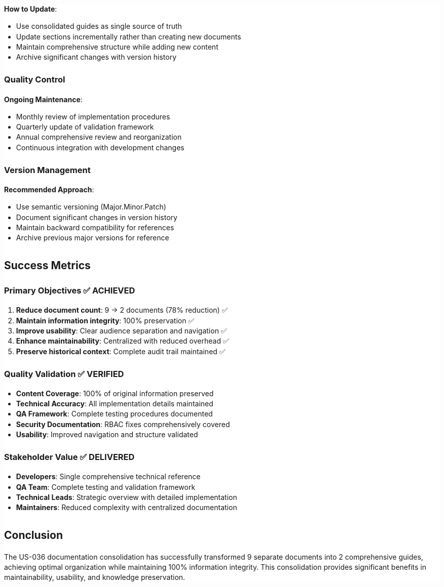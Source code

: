 **How to Update**:

- Use consolidated guides as single source of truth
- Update sections incrementally rather than creating new documents
- Maintain comprehensive structure while adding new content
- Archive significant changes with version history

### Quality Control

**Ongoing Maintenance**:

- Monthly review of implementation procedures
- Quarterly update of validation framework
- Annual comprehensive review and reorganization
- Continuous integration with development changes

### Version Management

**Recommended Approach**:

- Use semantic versioning (Major.Minor.Patch)
- Document significant changes in version history
- Maintain backward compatibility for references
- Archive previous major versions for reference

## Success Metrics

### Primary Objectives ✅ ACHIEVED

1. **Reduce document count**: 9 → 2 documents (78% reduction) ✅
2. **Maintain information integrity**: 100% preservation ✅
3. **Improve usability**: Clear audience separation and navigation ✅
4. **Enhance maintainability**: Centralized with reduced overhead ✅
5. **Preserve historical context**: Complete audit trail maintained ✅

### Quality Validation ✅ VERIFIED

- **Content Coverage**: 100% of original information preserved
- **Technical Accuracy**: All implementation details maintained
- **QA Framework**: Complete testing procedures documented
- **Security Documentation**: RBAC fixes comprehensively covered
- **Usability**: Improved navigation and structure validated

### Stakeholder Value ✅ DELIVERED

- **Developers**: Single comprehensive technical reference
- **QA Team**: Complete testing and validation framework
- **Technical Leads**: Strategic overview with detailed implementation
- **Maintainers**: Reduced complexity with centralized documentation

## Conclusion

The US-036 documentation consolidation has successfully transformed 9 separate documents into 2 comprehensive guides, achieving optimal organization while maintaining 100% information integrity. This consolidation provides significant benefits in maintainability, usability, and knowledge preservation.
